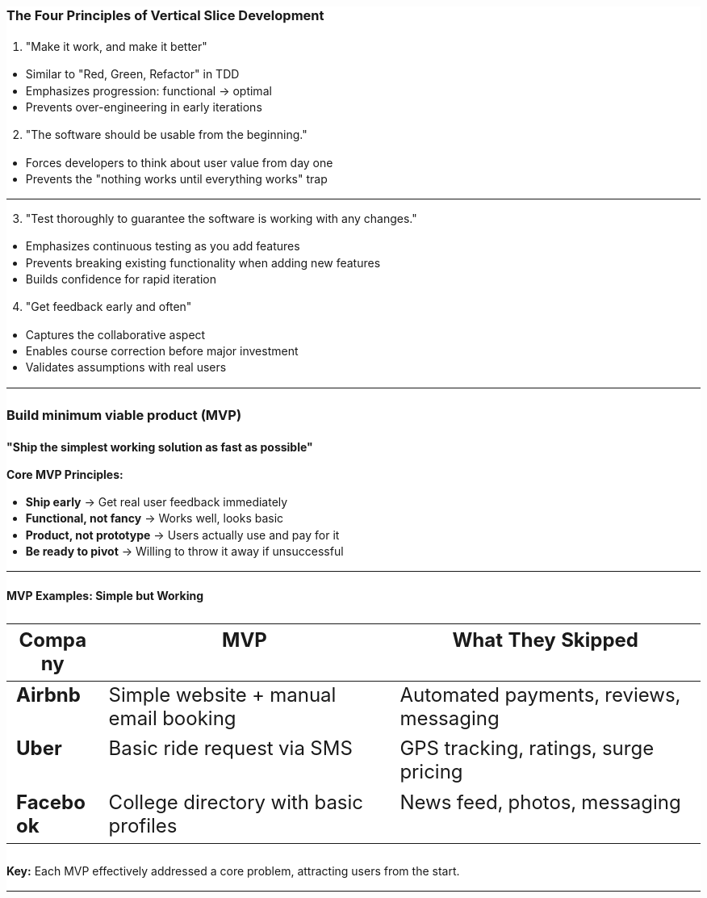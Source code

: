 ### The Four Principles of Vertical Slice Development

1. "Make it work, and make it better"

- Similar to "Red, Green, Refactor" in TDD
- Emphasizes progression: functional → optimal
- Prevents over-engineering in early iterations

2. "The software should be usable from the beginning."

- Forces developers to think about user value from day one
- Prevents the "nothing works until everything works" trap

---

3. "Test thoroughly to guarantee the software is working with any changes."

- Emphasizes continuous testing as you add features
- Prevents breaking existing functionality when adding new features
- Builds confidence for rapid iteration

4. "Get feedback early and often"

- Captures the collaborative aspect
- Enables course correction before major investment
- Validates assumptions with real users

---

### Build minimum viable product (MVP)

**"Ship the simplest working solution as fast as possible"**

**Core MVP Principles:**

- **Ship early** → Get real user feedback immediately
- **Functional, not fancy** → Works well, looks basic
- **Product, not prototype** → Users actually use and pay for it
- **Be ready to pivot** → Willing to throw it away if unsuccessful

---

#### MVP Examples: Simple but Working

<style scoped>
table { font-size: 18pt !important; line-height: 1.2 !important;}
</style>

| **Company**  | **MVP**                               | **What They Skipped**                  |
|--------------|---------------------------------------|----------------------------------------|
| **Airbnb**   | Simple website + manual email booking | Automated payments, reviews, messaging |
| **Uber**     | Basic ride request via SMS            | GPS tracking, ratings, surge pricing   |
| **Facebook** | College directory with basic profiles | News feed, photos, messaging           |

**Key:** Each MVP effectively addressed a core problem, attracting users from the start.

---